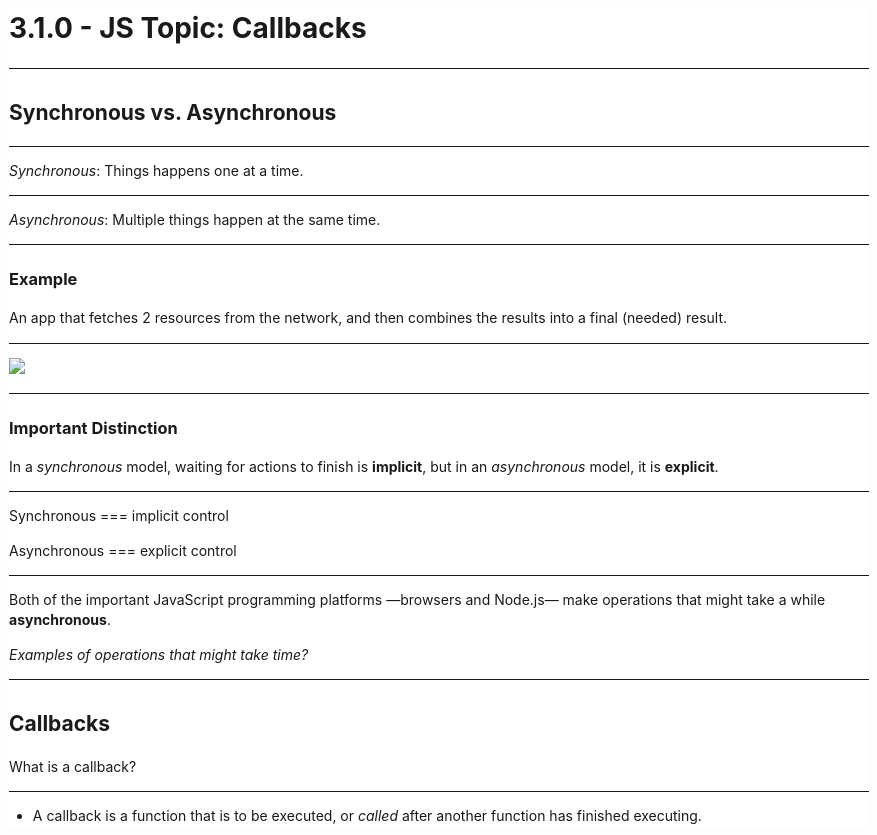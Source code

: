 # 3.1.0 - JS Topic: Callbacks

---

## Synchronous vs. Asynchronous

---

_Synchronous_: Things happens one at a time.

---

_Asynchronous_: Multiple things happen at the same time.

---

### Example

An app that fetches 2 resources from the network, and then combines the results into a final (needed) result.

---

<img src='./assets/async_sync.png' style='width: 100%;' />

---

### Important Distinction

In a _synchronous_ model, waiting for actions to finish is **implicit**, but in an _asynchronous_ model, it is **explicit**.

---

Synchronous === implicit control

Asynchronous === explicit control

---

Both of the important JavaScript programming platforms
—browsers and Node.js—
make operations that might take a while **asynchronous**.

_Examples of operations that might take time?_

---

## Callbacks

What is a callback?

---

- A callback is a function that is to be executed, or _called_ after another function has finished executing.
